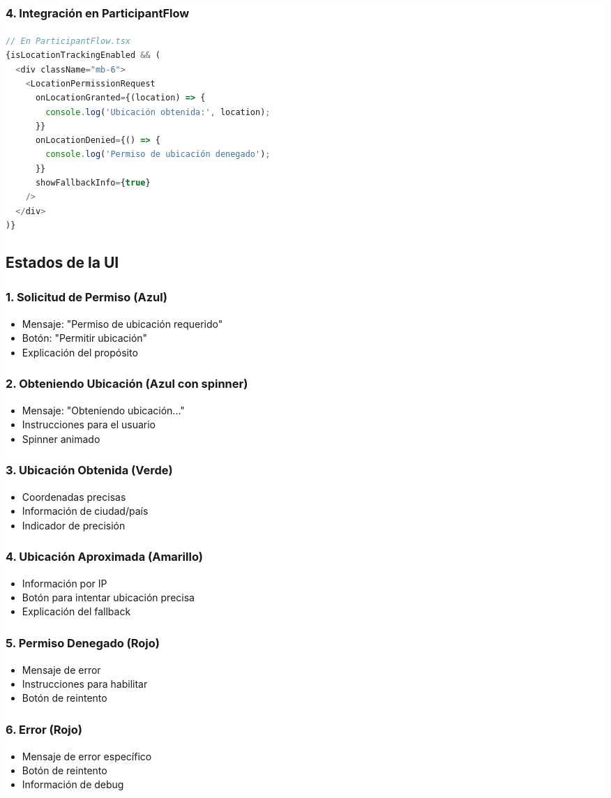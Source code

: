 ### 4. Integración en ParticipantFlow
```typescript
// En ParticipantFlow.tsx
{isLocationTrackingEnabled && (
  <div className="mb-6">
    <LocationPermissionRequest
      onLocationGranted={(location) => {
        console.log('Ubicación obtenida:', location);
      }}
      onLocationDenied={() => {
        console.log('Permiso de ubicación denegado');
      }}
      showFallbackInfo={true}
    />
  </div>
)}
```

## Estados de la UI

### 1. **Solicitud de Permiso** (Azul)
- Mensaje: "Permiso de ubicación requerido"
- Botón: "Permitir ubicación"
- Explicación del propósito

### 2. **Obteniendo Ubicación** (Azul con spinner)
- Mensaje: "Obteniendo ubicación..."
- Instrucciones para el usuario
- Spinner animado

### 3. **Ubicación Obtenida** (Verde)
- Coordenadas precisas
- Información de ciudad/país
- Indicador de precisión

### 4. **Ubicación Aproximada** (Amarillo)
- Información por IP
- Botón para intentar ubicación precisa
- Explicación del fallback

### 5. **Permiso Denegado** (Rojo)
- Mensaje de error
- Instrucciones para habilitar
- Botón de reintento

### 6. **Error** (Rojo)
- Mensaje de error específico
- Botón de reintento
- Información de debug
